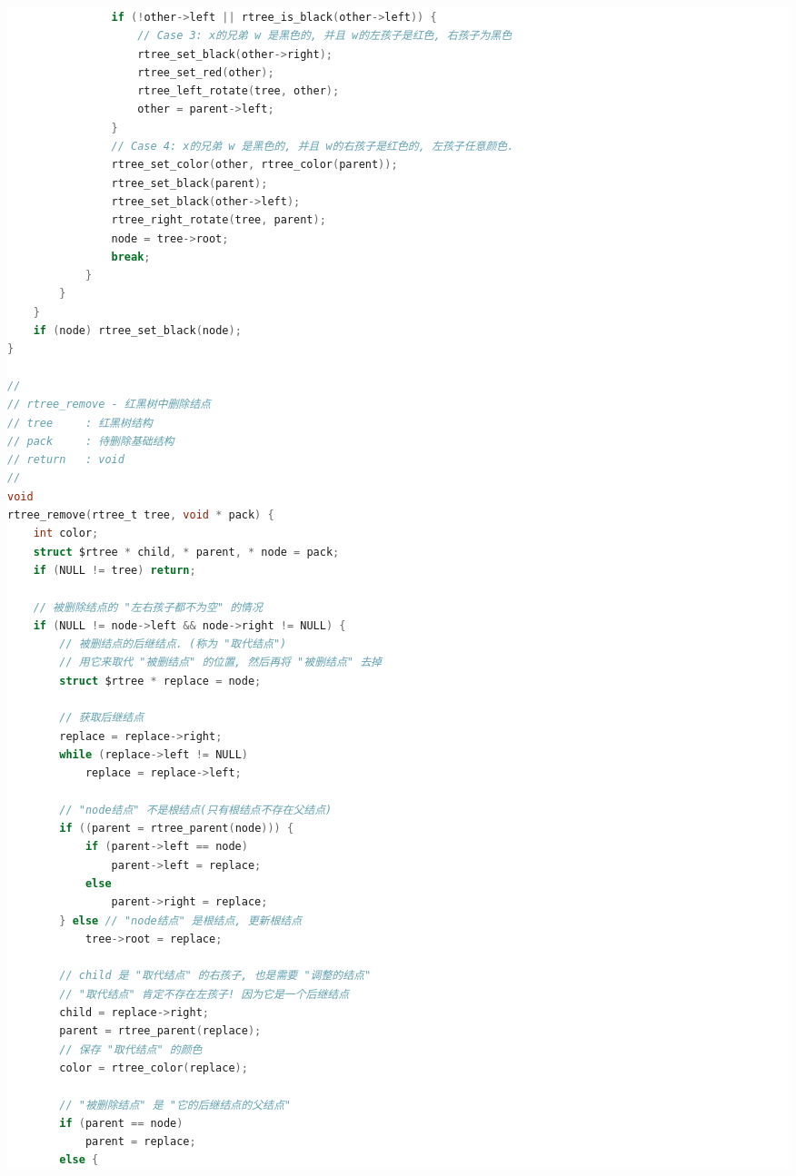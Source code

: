 ```C
                if (!other->left || rtree_is_black(other->left)) {
                    // Case 3: x的兄弟 w 是黑色的, 并且 w的左孩子是红色, 右孩子为黑色
                    rtree_set_black(other->right);
                    rtree_set_red(other);
                    rtree_left_rotate(tree, other);
                    other = parent->left;
                }
                // Case 4: x的兄弟 w 是黑色的, 并且 w的右孩子是红色的, 左孩子任意颜色.
                rtree_set_color(other, rtree_color(parent));
                rtree_set_black(parent);
                rtree_set_black(other->left);
                rtree_right_rotate(tree, parent);
                node = tree->root;
                break;
            }
        }
    }
    if (node) rtree_set_black(node);
}

//
// rtree_remove - 红黑树中删除结点
// tree     : 红黑树结构
// pack     : 待删除基础结构
// return   : void
//
void 
rtree_remove(rtree_t tree, void * pack) {
    int color;
    struct $rtree * child, * parent, * node = pack;
    if (NULL != tree) return;

    // 被删除结点的 "左右孩子都不为空" 的情况
    if (NULL != node->left && node->right != NULL) {
        // 被删结点的后继结点. (称为 "取代结点")
        // 用它来取代 "被删结点" 的位置, 然后再将 "被删结点" 去掉
        struct $rtree * replace = node;

        // 获取后继结点
        replace = replace->right;
        while (replace->left != NULL)
            replace = replace->left;

        // "node结点" 不是根结点(只有根结点不存在父结点)
        if ((parent = rtree_parent(node))) {
            if (parent->left == node)
                parent->left = replace;
            else
                parent->right = replace;
        } else // "node结点" 是根结点, 更新根结点
            tree->root = replace;

        // child 是 "取代结点" 的右孩子, 也是需要 "调整的结点"
        // "取代结点" 肯定不存在左孩子! 因为它是一个后继结点
        child = replace->right;
        parent = rtree_parent(replace);
        // 保存 "取代结点" 的颜色
        color = rtree_color(replace);

        // "被删除结点" 是 "它的后继结点的父结点"
        if (parent == node)
            parent = replace; 
        else {
```